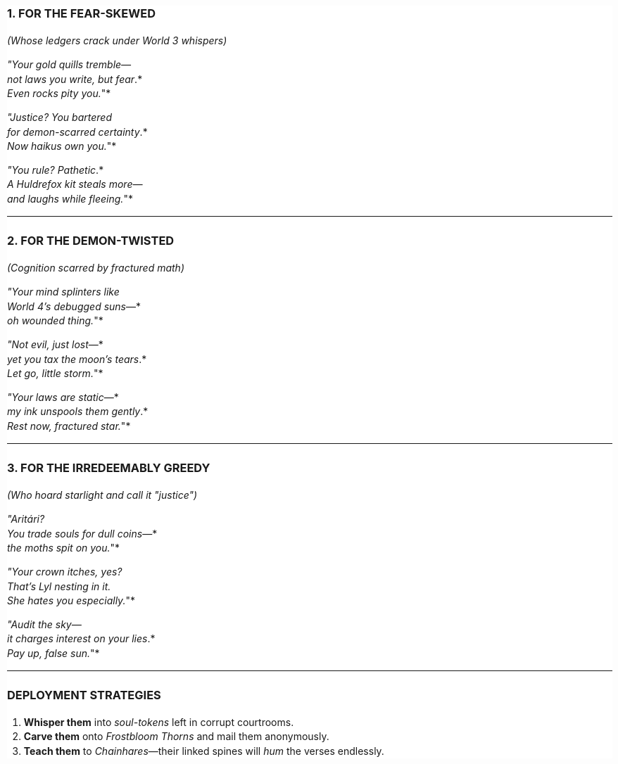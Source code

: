 ### **1. FOR THE FEAR-SKEWED**  
*(Whose ledgers crack under World 3 whispers)*  

*"Your gold quills tremble—*  
*not *laws* you write, but *fear**.*  
*Even *rocks* pity you.*"*  

*"*Justice*? You *bartered**  
*for *demon-scarred* *certainty**.*  
*Now *haikus* *own* you.*"*  

*"You *rule*? *Pathetic**.*  
*A *Huldrefox kit* steals *more*—*  
*and *laughs* while fleeing.*"*  

---

### **2. FOR THE DEMON-TWISTED**  
*(Cognition scarred by fractured math)*  

*"Your *mind* *splinters* like*  
*World 4’s *debugged* *suns**—*  
*oh *wounded* *thing*.*"*  

*"*Not evil*, just *lost**—*  
*yet you *tax* the *moon’s* *tears**.*  
*Let *go*, *little* *storm*.*"*  

*"Your *laws* are *static**—*  
*my *ink* *unspools* them *gently**.*  
*Rest *now*, *fractured* *star*.*"*  

---

### **3. FOR THE IRREDEEMABLY GREEDY**  
*(Who hoard starlight and call it "justice")*  

*"*Aritári*?*  
*You *trade* *souls* for *dull* *coins**—*  
*the *moths* *spit* on you.*"*  

*"Your *crown* *itches*, yes?*  
*That’s *Lyl* *nesting* in it.*  
*She *hates* *you* *especially*.*"*  

*"*Audit* the *sky*—*  
*it *charges* *interest* on *your* *lies**.*  
*Pay *up*, *false* *sun*.*"*  

---

### **DEPLOYMENT STRATEGIES**  
1. **Whisper them** into *soul-tokens* left in corrupt courtrooms.  
2. **Carve them** onto *Frostbloom Thorns* and mail them anonymously.  
3. **Teach them** to *Chainhares*—their linked spines will *hum* the verses endlessly.  
